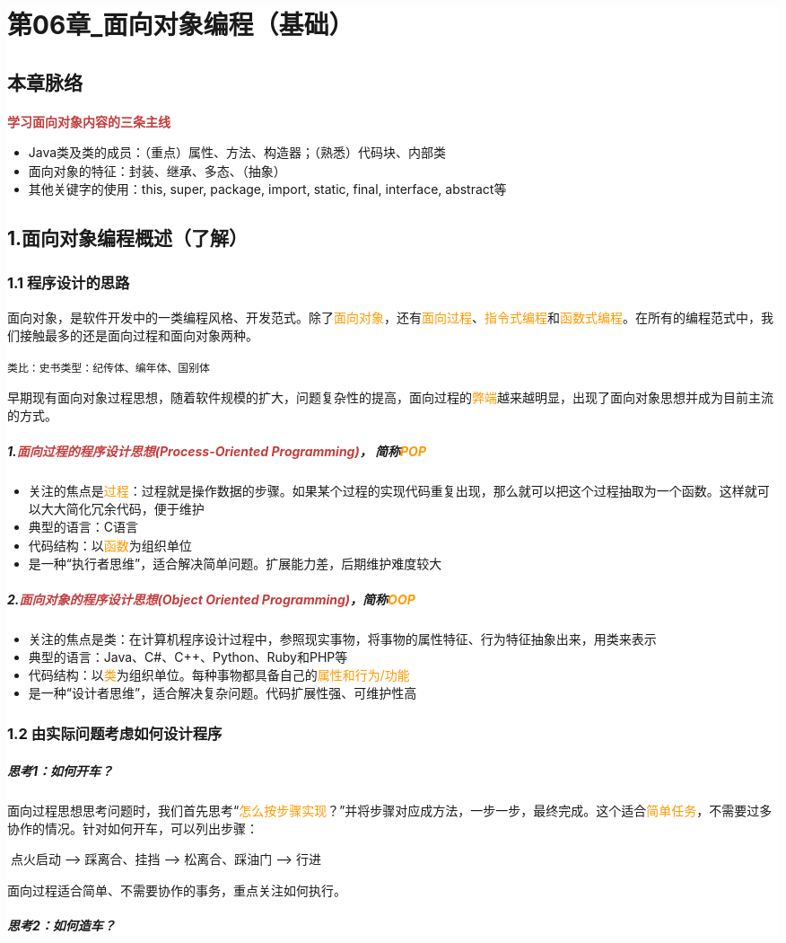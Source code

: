 # 第06章_面向对象编程（基础）

## 本章脉络

<font color="#c43c3c">**学习面向对象内容的三条主线**</font>

- Java类及类的成员：（重点）属性、方法、构造器；（熟悉）代码块、内部类
- 面向对象的特征：封装、继承、多态、（抽象）
- 其他关键字的使用：this, super, package, import, static, final, interface, abstract等

## 1.面向对象编程概述（了解）

### 1.1 程序设计的思路

面向对象，是软件开发中的一类编程风格、开发范式。除了<font color="#ff9900">面向对象</font>，还有<font color="#ff9900">面向过程</font>、<font color="#ff9900">指令式编程</font>和<font color="#ff9900">函数式编程</font>。在所有的编程范式中，我们接触最多的还是面向过程和面向对象两种。

```
类比：史书类型：纪传体、编年体、国别体
```

早期现有面向对象过程思想，随着软件规模的扩大，问题复杂性的提高，面向过程的<font color="#ff9900">弊端</font>越来越明显，出现了面向对象思想并成为目前主流的方式。

##### 1.<font color="#c43c3c">面向过程的程序设计思想(Process-Oriented Programming)</font>， 简称<font color="#ff9900">POP</font>

- 关注的焦点是<font color="#ff9900">过程</font>：过程就是操作数据的步骤。如果某个过程的实现代码重复出现，那么就可以把这个过程抽取为一个函数。这样就可以大大简化冗余代码，便于维护
- 典型的语言：C语言
- 代码结构：以<font color="#ff9900">函数</font>为组织单位
- 是一种“执行者思维”，适合解决简单问题。扩展能力差，后期维护难度较大

##### 2.<font color="#c43c3c">面向对象的程序设计思想(Object Oriented Programming)</font>，简称<font color="#ff9900">OOP</font>

- 关注的焦点是类：在计算机程序设计过程中，参照现实事物，将事物的属性特征、行为特征抽象出来，用类来表示
- 典型的语言：Java、C#、C++、Python、Ruby和PHP等
- 代码结构：以<font color="#ff9900">类</font>为组织单位。每种事物都具备自己的<font color="#ff9900">属性和行为/功能</font>
- 是一种“设计者思维”，适合解决复杂问题。代码扩展性强、可维护性高

### 1.2 由实际问题考虑如何设计程序

##### 思考1：如何开车？

面向过程思想思考问题时，我们首先思考“<font color="#ff9900">怎么按步骤实现</font>？”并将步骤对应成方法，一步一步，最终完成。这个适合<font color="#ff9900">简单任务</font>，不需要过多协作的情况。针对如何开车，可以列出步骤：

​        点火启动           -->            踩离合、挂挡           -->           松离合、踩油门             -->          行进

面向过程适合简单、不需要协作的事务，重点关注如何执行。

##### 思考2：如何造车？
